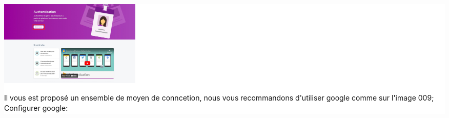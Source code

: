 <img src="img/FR/008.jpeg" width="256"/>

Il vous est proposé un ensemble de moyen de conncetion, nous vous recommandons d'utiliser google comme sur l'image 009;
Configurer google:
